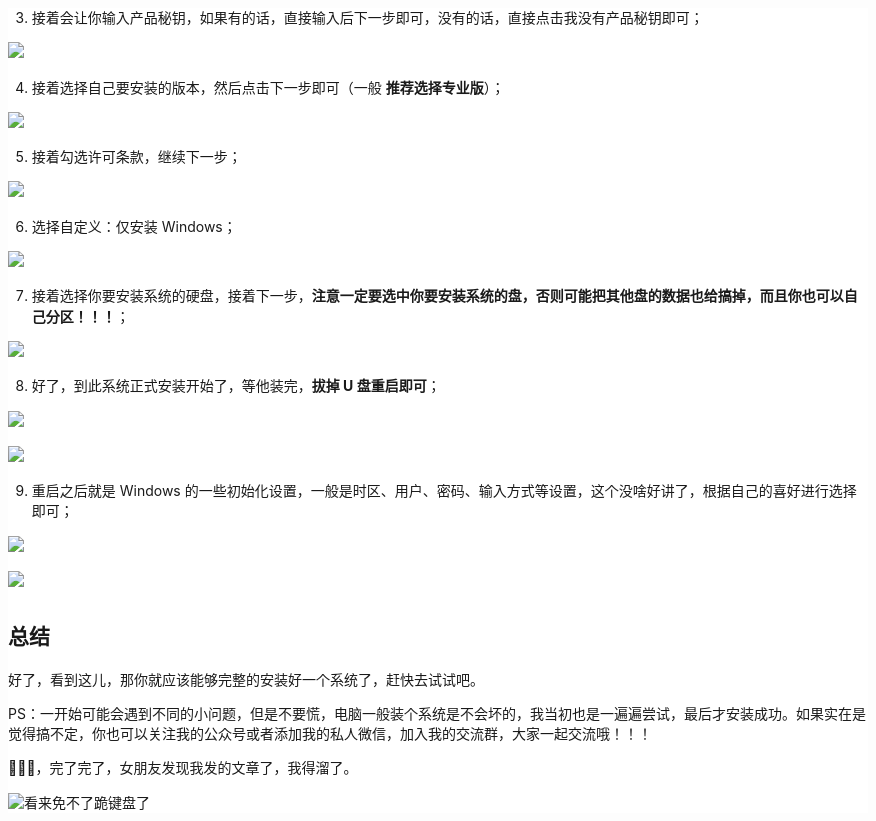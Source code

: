 3.  接着会让你输入产品秘钥，如果有的话，直接输入后下一步即可，没有的话，直接点击我没有产品秘钥即可；

![](https://img-blog.csdnimg.cn/img_convert/9b0eca9f3a97732303a22cd6aa863b3a.png)

4.  接着选择自己要安装的版本，然后点击下一步即可（一般 **推荐选择专业版**）；

![](https://img-blog.csdnimg.cn/img_convert/403b84e584cca532e49fb4e03fb457a7.png)

5.  接着勾选许可条款，继续下一步；

![](https://img-blog.csdnimg.cn/img_convert/a5ee6989ae15e088db46664f9119bb6e.png)

6.  选择自定义：仅安装 Windows；

![](https://img-blog.csdnimg.cn/img_convert/e3ab961e4c9f8de7135b8d66de868da4.png)

7.  接着选择你要安装系统的硬盘，接着下一步，**注意一定要选中你要安装系统的盘，否则可能把其他盘的数据也给搞掉，而且你也可以自己分区！！！**；

![](https://img-blog.csdnimg.cn/img_convert/553658d77da95398433f17767ad9416c.png)

8.  好了，到此系统正式安装开始了，等他装完，**拔掉 U 盘重启即可**；

![](https://img-blog.csdnimg.cn/img_convert/a6b428ab638a259cbf368f5fb398f3dd.png)

![](https://img-blog.csdnimg.cn/img_convert/7f391a6c8fd1b62c67e3e3fb918a8f29.png)

9.  重启之后就是 Windows 的一些初始化设置，一般是时区、用户、密码、输入方式等设置，这个没啥好讲了，根据自己的喜好进行选择即可；

![](https://img-blog.csdnimg.cn/img_convert/4fee49930e12ffa55ad6419be41bf97b.png)

![](https://img-blog.csdnimg.cn/img_convert/543b04be717a96490550768fece1b79d.png)

## 总结

好了，看到这儿，那你就应该能够完整的安装好一个系统了，赶快去试试吧。

PS：一开始可能会遇到不同的小问题，但是不要慌，电脑一般装个系统是不会坏的，我当初也是一遍遍尝试，最后才安装成功。如果实在是觉得搞不定，你也可以关注我的公众号或者添加我的私人微信，加入我的交流群，大家一起交流哦！！！

🤪🤪🤪，完了完了，女朋友发现我发的文章了，我得溜了。

![看来免不了跪键盘了](https://img-blog.csdnimg.cn/img_convert/5ba2fd71816e2205566499a900372409.png)

